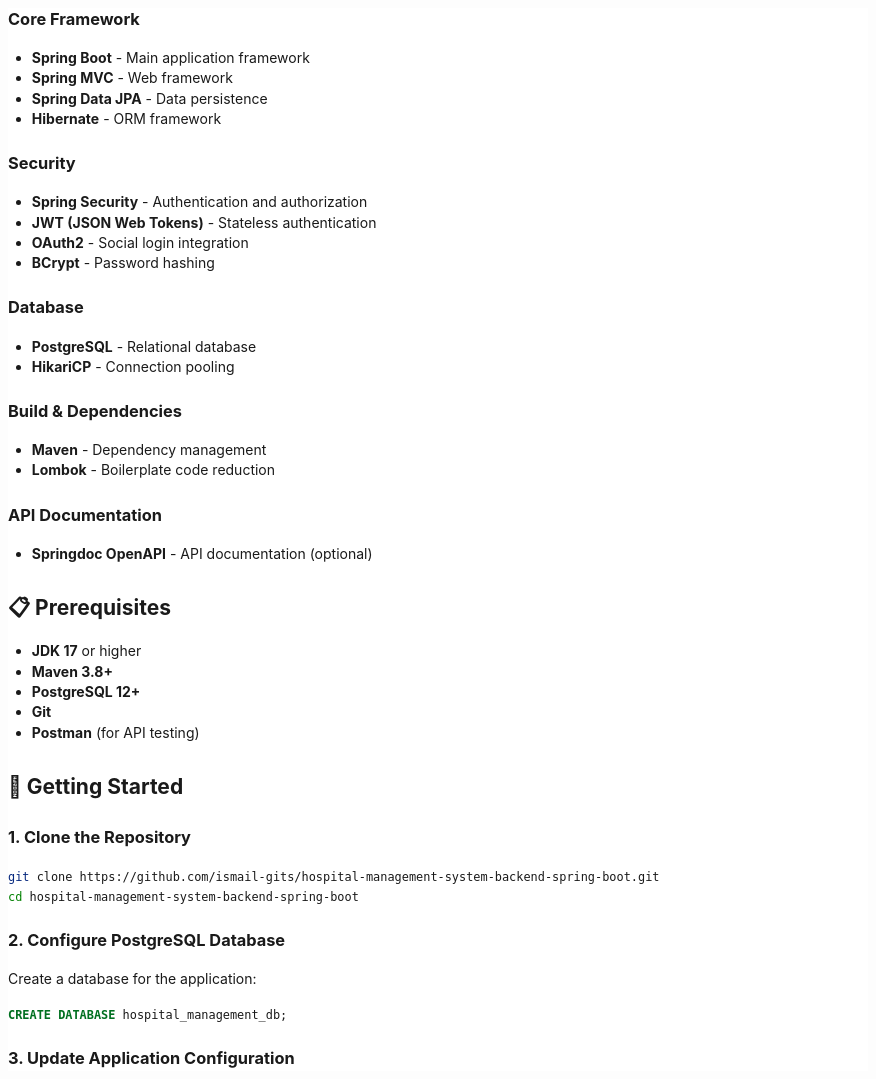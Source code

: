 ### Core Framework
- **Spring Boot** - Main application framework
- **Spring MVC** - Web framework
- **Spring Data JPA** - Data persistence
- **Hibernate** - ORM framework

### Security
- **Spring Security** - Authentication and authorization
- **JWT (JSON Web Tokens)** - Stateless authentication
- **OAuth2** - Social login integration
- **BCrypt** - Password hashing

### Database
- **PostgreSQL** - Relational database
- **HikariCP** - Connection pooling

### Build & Dependencies
- **Maven** - Dependency management
- **Lombok** - Boilerplate code reduction

### API Documentation
- **Springdoc OpenAPI** - API documentation (optional)

## 📋 Prerequisites

- **JDK 17** or higher
- **Maven 3.8+**
- **PostgreSQL 12+**
- **Git**
- **Postman** (for API testing)

## 🚀 Getting Started

### 1. Clone the Repository

```bash
git clone https://github.com/ismail-gits/hospital-management-system-backend-spring-boot.git
cd hospital-management-system-backend-spring-boot
```

### 2. Configure PostgreSQL Database

Create a database for the application:

```sql
CREATE DATABASE hospital_management_db;
```

### 3. Update Application Configuration
